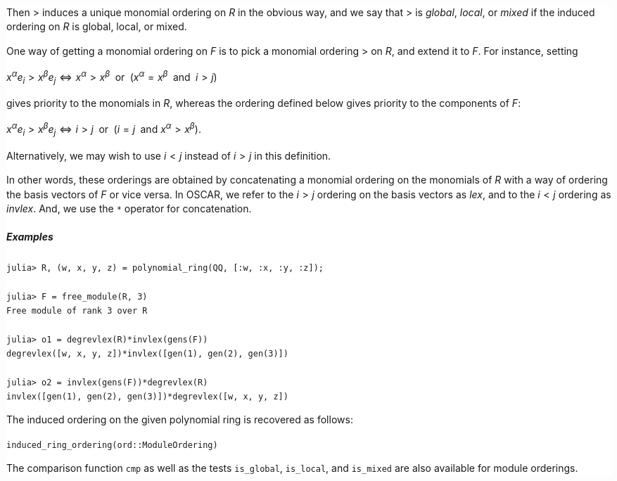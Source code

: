 Then $>$ induces a unique monomial ordering on $R$ in the obvious way, and we say that  $>$ is *global*, *local*, or *mixed*
if the induced ordering on $R$ is global, local, or mixed. 

One way of getting a monomial ordering on $F$ is to pick a monomial ordering $>$ on $R$, and extend it to $F$.
For instance, setting

$x^\alpha e_i >  x^\beta e_j \iff x^\alpha > x^\beta \;\text{ or }\; (x^\alpha = x^\beta \;\text{ and }\; i > j)$

gives priority to the monomials in $R$, whereas the ordering defined below gives priority to the components of $F$:

$x^\alpha e_i >  x^\beta e_j \iff i > j \;\text{ or }\; (i = j\;\text{ and } x^\alpha > x^\beta).$

Alternatively, we may wish to use $i < j$ instead of $i > j$ in this definition.

In other words, these orderings are obtained by concatenating a monomial ordering on the monomials of $R$
with a way of ordering the basis vectors of $F$ or vice versa. In OSCAR, we refer to the $i > j$ ordering on the
basis vectors as *lex*, and to the $i < j$ ordering as *invlex*. And, we use the `*` operator for concatenation.

##### Examples

```jldoctest
julia> R, (w, x, y, z) = polynomial_ring(QQ, [:w, :x, :y, :z]);

julia> F = free_module(R, 3)
Free module of rank 3 over R

julia> o1 = degrevlex(R)*invlex(gens(F))
degrevlex([w, x, y, z])*invlex([gen(1), gen(2), gen(3)])

julia> o2 = invlex(gens(F))*degrevlex(R)
invlex([gen(1), gen(2), gen(3)])*degrevlex([w, x, y, z])

```

The induced ordering on the given polynomial ring is recovered as follows:

```@docs
induced_ring_ordering(ord::ModuleOrdering)
```

The comparison function `cmp` as well as the tests `is_global`, `is_local`, and `is_mixed` are also available for module orderings.
